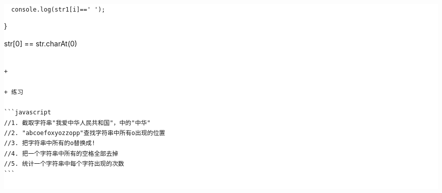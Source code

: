       console.log(str1[i]==' ');
   
  }

  str[0] == str.charAt(0)
  ````

+ 

+ 练习

  ```javascript
  //1. 截取字符串"我爱中华人民共和国"，中的"中华"
  //2. "abcoefoxyozzopp"查找字符串中所有o出现的位置 
  //3. 把字符串中所有的o替换成!
  //4. 把一个字符串中所有的空格全部去掉
  //5. 统计一个字符串中每个字符出现的次数
  ```

